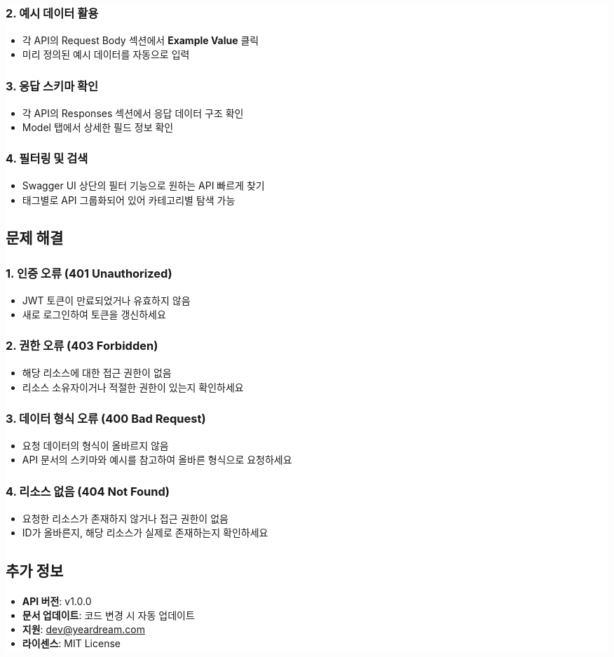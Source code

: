### 2. 예시 데이터 활용
- 각 API의 Request Body 섹션에서 **Example Value** 클릭
- 미리 정의된 예시 데이터를 자동으로 입력

### 3. 응답 스키마 확인
- 각 API의 Responses 섹션에서 응답 데이터 구조 확인
- Model 탭에서 상세한 필드 정보 확인

### 4. 필터링 및 검색
- Swagger UI 상단의 필터 기능으로 원하는 API 빠르게 찾기
- 태그별로 API 그룹화되어 있어 카테고리별 탐색 가능

## 문제 해결

### 1. 인증 오류 (401 Unauthorized)
- JWT 토큰이 만료되었거나 유효하지 않음
- 새로 로그인하여 토큰을 갱신하세요

### 2. 권한 오류 (403 Forbidden)
- 해당 리소스에 대한 접근 권한이 없음
- 리소스 소유자이거나 적절한 권한이 있는지 확인하세요

### 3. 데이터 형식 오류 (400 Bad Request)
- 요청 데이터의 형식이 올바르지 않음
- API 문서의 스키마와 예시를 참고하여 올바른 형식으로 요청하세요

### 4. 리소스 없음 (404 Not Found)
- 요청한 리소스가 존재하지 않거나 접근 권한이 없음
- ID가 올바른지, 해당 리소스가 실제로 존재하는지 확인하세요

## 추가 정보

- **API 버전**: v1.0.0
- **문서 업데이트**: 코드 변경 시 자동 업데이트
- **지원**: dev@yeardream.com
- **라이센스**: MIT License